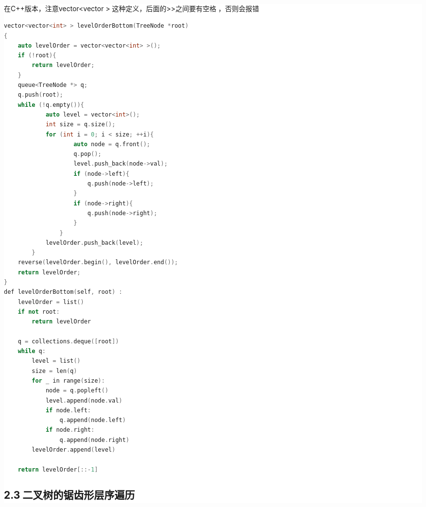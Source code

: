 在C++版本，注意vector<vector<int> > 这种定义，后面的>>之间要有空格 ，否则会报错

```cpp
vector<vector<int> > levelOrderBottom(TreeNode *root)
{
    auto levelOrder = vector<vector<int> >();
    if (!root){
        return levelOrder;
    }
    queue<TreeNode *> q;
    q.push(root);
    while (!q.empty()){
            auto level = vector<int>();
            int size = q.size();
            for (int i = 0; i < size; ++i){
                    auto node = q.front();
                    q.pop();
                    level.push_back(node->val);
                    if (node->left){
                        q.push(node->left);
                    }
                    if (node->right){
                        q.push(node->right);
                    }
                }
            levelOrder.push_back(level);
        }
    reverse(levelOrder.begin(), levelOrder.end());
    return levelOrder;
}
def levelOrderBottom(self, root) :
    levelOrder = list()
    if not root:
        return levelOrder

    q = collections.deque([root])
    while q:
        level = list()
        size = len(q)
        for _ in range(size):
            node = q.popleft()
            level.append(node.val)
            if node.left:
                q.append(node.left)
            if node.right:
                q.append(node.right)
        levelOrder.append(level)

    return levelOrder[::-1]
```

## 2.3 二叉树的锯齿形层序遍历 
